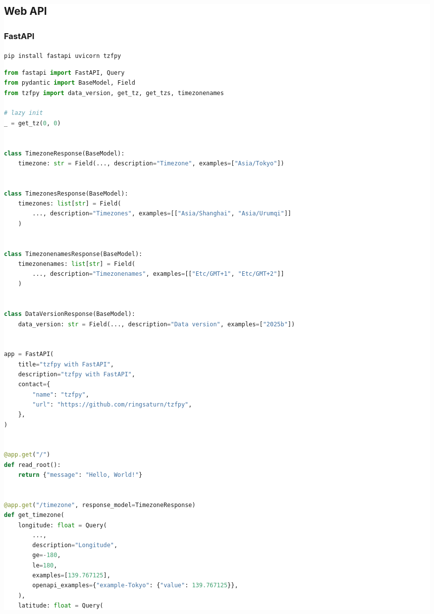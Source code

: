 
## Web API

### FastAPI

```bash
pip install fastapi uvicorn tzfpy
```

```python
from fastapi import FastAPI, Query
from pydantic import BaseModel, Field
from tzfpy import data_version, get_tz, get_tzs, timezonenames

# lazy init
_ = get_tz(0, 0)


class TimezoneResponse(BaseModel):
    timezone: str = Field(..., description="Timezone", examples=["Asia/Tokyo"])


class TimezonesResponse(BaseModel):
    timezones: list[str] = Field(
        ..., description="Timezones", examples=[["Asia/Shanghai", "Asia/Urumqi"]]
    )


class TimezonenamesResponse(BaseModel):
    timezonenames: list[str] = Field(
        ..., description="Timezonenames", examples=[["Etc/GMT+1", "Etc/GMT+2"]]
    )


class DataVersionResponse(BaseModel):
    data_version: str = Field(..., description="Data version", examples=["2025b"])


app = FastAPI(
    title="tzfpy with FastAPI",
    description="tzfpy with FastAPI",
    contact={
        "name": "tzfpy",
        "url": "https://github.com/ringsaturn/tzfpy",
    },
)


@app.get("/")
def read_root():
    return {"message": "Hello, World!"}


@app.get("/timezone", response_model=TimezoneResponse)
def get_timezone(
    longitude: float = Query(
        ...,
        description="Longitude",
        ge=-180,
        le=180,
        examples=[139.767125],
        openapi_examples={"example-Tokyo": {"value": 139.767125}},
    ),
    latitude: float = Query(
```